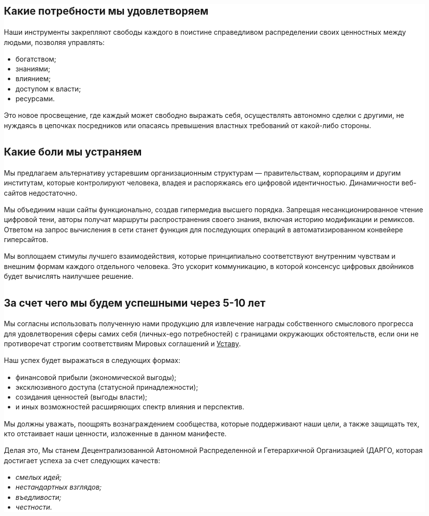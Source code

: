 ## Какие потребности мы удовлетворяем

Наши инструменты закрепляют свободы каждого в поистине справедливом распределении своих ценностных между людьми, позволяя управлять:
- богатством;
- знаниями;
- влиянием;
- доступом к власти;
- ресурсами.

Это новое просвещение, где каждый может свободно выражать себя, осуществлять автономно сделки с другими, не нуждаясь в цепочках посредников или опасаясь превышения властных требований от какой-либо стороны. 

## Какие боли мы устраняем

Мы предлагаем альтернативу устаревшим организационным структурам — правительствам, корпорациям и другим институтам, которые контролируют человека, владея и распоряжаясь его цифровой идентичностью.
Динамичности веб-сайтов недостаточно. 

Мы объединим наши сайты функционально, создав гипермедиа высшего порядка.
Запрещая несанкционированное чтение цифровой тени, авторы получат маршруты распространения своего знания, включая историю модификации и ремиксов.
Ответом на запрос вычисления в сети станет функция для последующих операций в автоматизированном конвейере гиперсайтов.

Мы воплощаем стимулы лучшего взаимодействия, которые принципиально соответствуют внутренним чувствам и внешним формам каждого отдельного человека.
Это ускорит коммуникацию, в которой консенсус цифровых двойников будет вычислять наилучшее решение.

## За счет чего мы будем успешными через 5-10 лет

Мы согласны использовать полученную нами продукцию для извлечение награды собственного смыслового прогресса для удовлетворения сферы самих себя (личных-ego потребностей) с границами окружающих обстоятельств, если они не противоречат строгим соответствиям Мировых соглашений и [Уставу](https://gotointeractive.com/charter).  

Наш успех будет выражаться в следующих формах: 
- финансовой прибыли (экономической выгоды); 
- эксклюзивного доступа (статусной принадлежности); 
- созидания ценностей (выгоды власти); 
- и иных возможностей расширяющих спектр влияния и перспектив.

Мы должны уважать, поощрять вознаграждением сообщества, которые поддерживают наши цели, а также защищать тех, кто отстаивает наши ценности, изложенные в данном манифесте.  

Делая это, Мы станем Децентрализованной Автономной Распределенной и Гетерархичной Организацией (ДАРГО, которая достигает успеха за счет следующих качеств: 
- _смелых идей;_ 
- _нестандартных взглядов;_ 
- _въедливости;_ 
- _честности._ 

